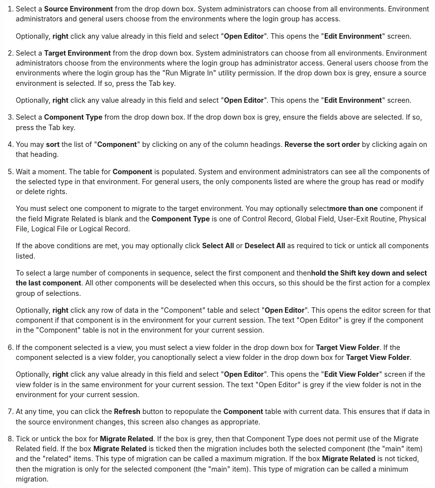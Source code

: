 1.  Select a **Source Environment** from the drop down box. System administrators can choose from all environments. Environment administrators and general users choose from the environments where the login group has access.

    Optionally, **right** click any value already in this field and select "**Open Editor**". This opens the "**Edit Environment**" screen.

2.  Select a **Target Environment** from the drop down box. System administrators can choose from all environments. Environment administrators choose from the environments where the login group has administrator access. General users choose from the environments where the login group has the "Run Migrate In" utility permission. If the drop down box is grey, ensure a source environment is selected. If so, press the Tab key.

    Optionally, **right** click any value already in this field and select "**Open Editor**". This opens the "**Edit Environment**" screen.

3.  Select a **Component Type** from the drop down box. If the drop down box is grey, ensure the fields above are selected. If so, press the Tab key.
4.  You may **sort** the list of "**Component**" by clicking on any of the column headings. **Reverse the sort order** by clicking again on that heading.
5.  Wait a moment. The table for **Component** is populated. System and environment administrators can see all the components of the selected type in that environment. For general users, the only components listed are where the group has read or modify or delete rights.

    You must select one component to migrate to the target environment. You may optionally select**more than one** component if the field Migrate Related is blank and the **Component Type** is one of Control Record, Global Field, User-Exit Routine, Physical File, Logical File or Logical Record.

    If the above conditions are met, you may optionally click **Select All** or **Deselect All** as required to tick or untick all components listed.

    To select a large number of components in sequence, select the first component and then**hold the Shift key down and select the last component**. All other components will be deselected when this occurs, so this should be the first action for a complex group of selections.

    Optionally, **right** click any row of data in the "Component" table and select "**Open Editor**". This opens the editor screen for that component if that component is in the environment for your current session. The text "Open Editor" is grey if the component in the "Component" table is not in the environment for your current session.

6.  If the component selected is a view, you must select a view folder in the drop down box for **Target View Folder**. If the component selected is a view folder, you canoptionally select a view folder in the drop down box for **Target View Folder**.

    Optionally, **right** click any value already in this field and select "**Open Editor**". This opens the "**Edit View Folder**" screen if the view folder is in the same environment for your current session. The text "Open Editor" is grey if the view folder is not in the environment for your current session.

7.  At any time, you can click the **Refresh** button to repopulate the **Component** table with current data. This ensures that if data in the source environment changes, this screen also changes as appropriate.
8.  Tick or untick the box for **Migrate Related**. If the box is grey, then that Component Type does not permit use of the Migrate Related field. If the box **Migrate Related** is ticked then the migration includes both the selected component \(the "main" item\) and the "related" items. This type of migration can be called a maximum migration. If the box **Migrate Related** is not ticked, then the migration is only for the selected component \(the "main" item\). This type of migration can be called a minimum migration.
